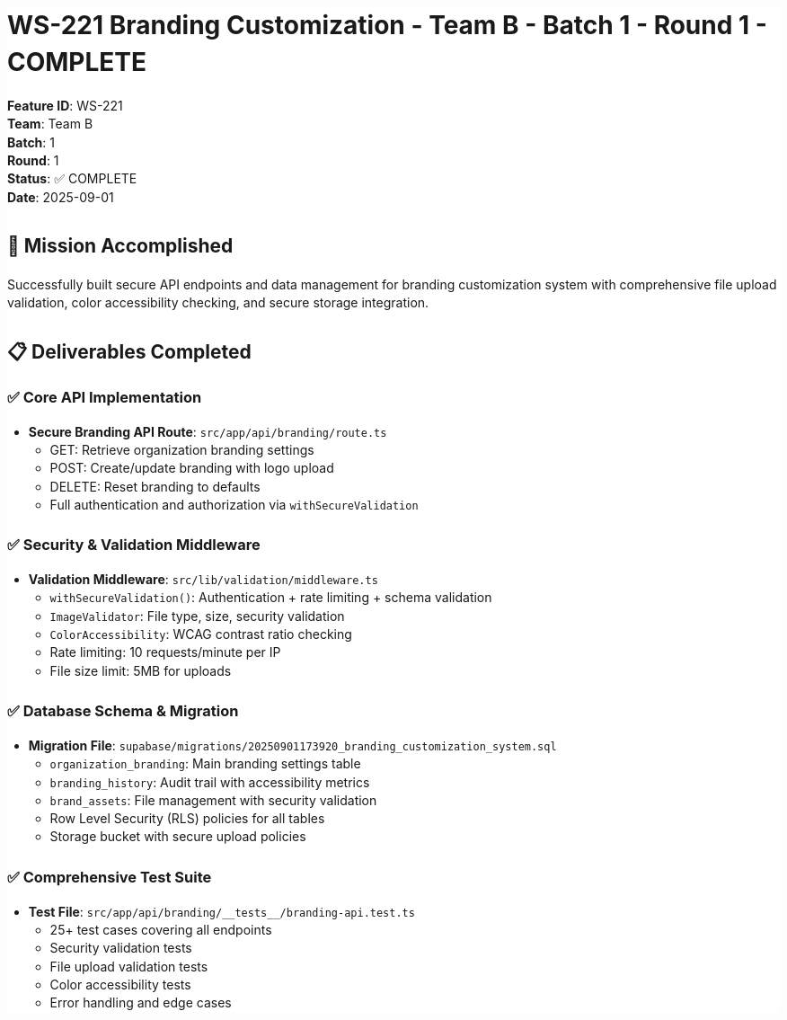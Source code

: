 # WS-221 Branding Customization - Team B - Batch 1 - Round 1 - COMPLETE

**Feature ID**: WS-221  
**Team**: Team B  
**Batch**: 1  
**Round**: 1  
**Status**: ✅ COMPLETE  
**Date**: 2025-09-01  

## 🎯 Mission Accomplished

Successfully built secure API endpoints and data management for branding customization system with comprehensive file upload validation, color accessibility checking, and secure storage integration.

## 📋 Deliverables Completed

### ✅ Core API Implementation
- **Secure Branding API Route**: `src/app/api/branding/route.ts`
  - GET: Retrieve organization branding settings
  - POST: Create/update branding with logo upload
  - DELETE: Reset branding to defaults
  - Full authentication and authorization via `withSecureValidation`

### ✅ Security & Validation Middleware
- **Validation Middleware**: `src/lib/validation/middleware.ts`
  - `withSecureValidation()`: Authentication + rate limiting + schema validation
  - `ImageValidator`: File type, size, security validation 
  - `ColorAccessibility`: WCAG contrast ratio checking
  - Rate limiting: 10 requests/minute per IP
  - File size limit: 5MB for uploads

### ✅ Database Schema & Migration
- **Migration File**: `supabase/migrations/20250901173920_branding_customization_system.sql`
  - `organization_branding`: Main branding settings table
  - `branding_history`: Audit trail with accessibility metrics  
  - `brand_assets`: File management with security validation
  - Row Level Security (RLS) policies for all tables
  - Storage bucket with secure upload policies

### ✅ Comprehensive Test Suite  
- **Test File**: `src/app/api/branding/__tests__/branding-api.test.ts`
  - 25+ test cases covering all endpoints
  - Security validation tests
  - File upload validation tests
  - Color accessibility tests
  - Error handling and edge cases
